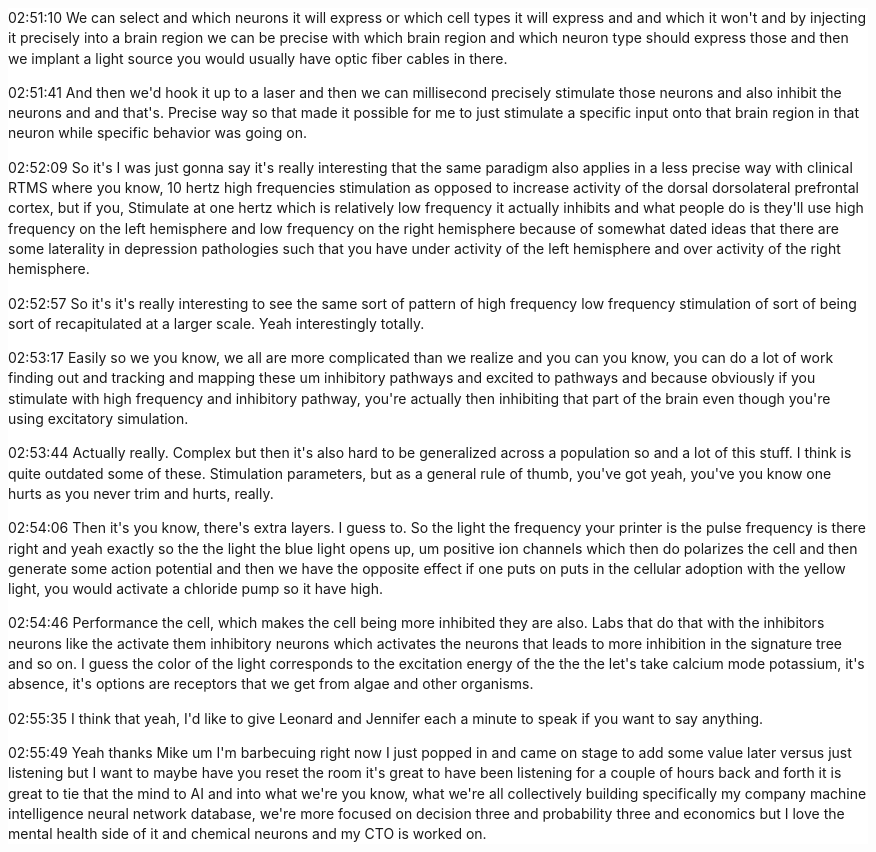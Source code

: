 02:51:10
We can select and which neurons it will express or which cell types it will express and and which it won't and by injecting it precisely into a brain region we can be precise with which brain region and which neuron type should express those and then we implant a light source you would usually have optic fiber cables in there.

02:51:41
And then we'd hook it up to a laser and then we can millisecond precisely stimulate those neurons and also inhibit the neurons and and that's. Precise way so that made it possible for me to just stimulate a specific input onto that brain region in that neuron while specific behavior was going on.

02:52:09
So it's I was just gonna say it's really interesting that the same paradigm also applies in a less precise way with clinical RTMS where you know, 10 hertz high frequencies stimulation as opposed to increase activity of the dorsal dorsolateral prefrontal cortex, but if you, Stimulate at one hertz which is relatively low frequency it actually inhibits and what people do is they'll use high frequency on the left hemisphere and low frequency on the right hemisphere because of somewhat dated ideas that there are some laterality in depression pathologies such that you have under activity of the left hemisphere and over activity of the right hemisphere.

02:52:57
So it's it's really interesting to see the same sort of pattern of high frequency low frequency stimulation of sort of being sort of recapitulated at a larger scale. Yeah interestingly totally.

02:53:17
Easily so we you know, we all are more complicated than we realize and you can you know, you can do a lot of work finding out and tracking and mapping these um inhibitory pathways and excited to pathways and because obviously if you stimulate with high frequency and inhibitory pathway, you're actually then inhibiting that part of the brain even though you're using excitatory simulation.

02:53:44
Actually really. Complex but then it's also hard to be generalized across a population so and a lot of this stuff. I think is quite outdated some of these. Stimulation parameters, but as a general rule of thumb, you've got yeah, you've you know one hurts as you never trim and hurts, really.

02:54:06
Then it's you know, there's extra layers. I guess to. So the light the frequency your printer is the pulse frequency is there right and yeah exactly so the the light the blue light opens up, um positive ion channels which then do polarizes the cell and then generate some action potential and then we have the opposite effect if one puts on puts in the cellular adoption with the yellow light, you would activate a chloride pump so it have high.

02:54:46
Performance the cell, which makes the cell being more inhibited they are also. Labs that do that with the inhibitors neurons like the activate them inhibitory neurons which activates the neurons that leads to more inhibition in the signature tree and so on. I guess the color of the light corresponds to the excitation energy of the the the let's take calcium mode potassium, it's absence, it's options are receptors that we get from algae and other organisms.

02:55:35
I think that yeah, I'd like to give Leonard and Jennifer each a minute to speak if you want to say anything.

02:55:49
Yeah thanks Mike um I'm barbecuing right now I just popped in and came on stage to add some value later versus just listening but I want to maybe have you reset the room it's great to have been listening for a couple of hours back and forth it is great to tie that the mind to AI and into what we're you know, what we're all collectively building specifically my company machine intelligence neural network database, we're more focused on decision three and probability three and economics but I love the mental health side of it and chemical neurons and my CTO is worked on.
